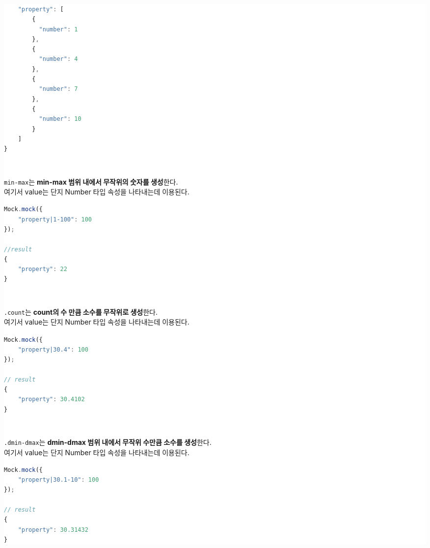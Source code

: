 ```javascript
    "property": [
        {
          "number": 1
        },
        {
          "number": 4
        },
        {
          "number": 7
        },
        {
          "number": 10
        }
    ]
}
```

<br>

`min-max`는 **min-max 범위 내에서 무작위의 숫자를 생성**한다. <br>
여기서 value는 단지 Number 타입 속성을 나타내는데 이용된다.

```javascript
Mock.mock({
    "property|1-100": 100
});

//result
{
    "property": 22
}
```

<br>

`.count`는 **count의 수 만큼 소수를 무작위로 생성**한다. <br>
여기서 value는 단지 Number 타입 속성을 나타내는데 이용된다.
```javascript
Mock.mock({
    "property|30.4": 100
});

// result
{
    "property": 30.4102
}
```

<br>
 
`.dmin-dmax`는 **dmin-dmax 범위 내에서 무작위 수만큼 소수를 생성**한다. <br>
여기서 value는 단지 Number 타입 속성을 나타내는데 이용된다.

```javascript
Mock.mock({
    "property|30.1-10": 100
});
    
// result
{
    "property": 30.31432
}
```
   